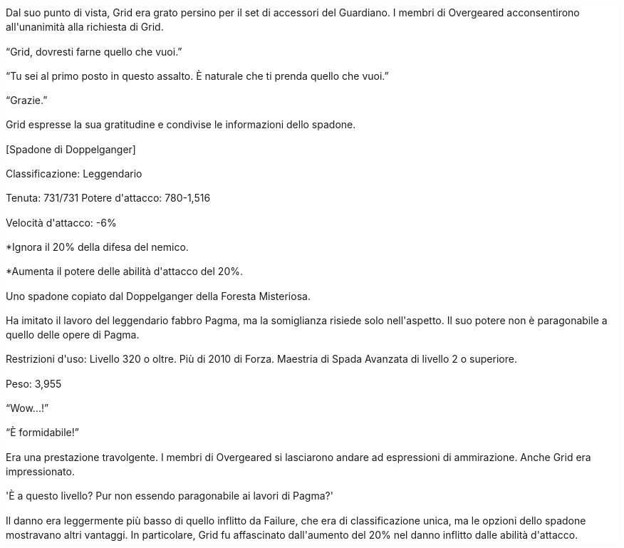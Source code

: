 
Dal suo punto di vista, Grid era grato persino per il set di accessori del Guardiano. I membri di Overgeared acconsentirono all'unanimità alla richiesta di Grid.


“Grid, dovresti farne quello che vuoi.”


“Tu sei al primo posto in questo assalto. È naturale che ti prenda quello che vuoi.”


“Grazie.”


Grid espresse la sua gratitudine e condivise le informazioni dello spadone.






[Spadone di Doppelganger]






Classificazione: Leggendario


Tenuta: 731/731  Potere d'attacco: 780-1,516


Velocità d'attacco: -6%


*Ignora il 20% della difesa del nemico.


*Aumenta il potere delle abilità d'attacco del 20%.


Uno spadone copiato dal Doppelganger della Foresta Misteriosa.


Ha imitato il lavoro del leggendario fabbro Pagma, ma la somiglianza risiede solo nell'aspetto. Il suo potere non è paragonabile a quello delle opere di Pagma.


Restrizioni d'uso: Livello 320 o oltre. Più di 2010 di Forza. Maestria di Spada Avanzata di livello 2 o superiore.


Peso: 3,955


“Wow...!”


“È formidabile!”


Era una prestazione travolgente. I membri di Overgeared si lasciarono andare ad espressioni di ammirazione. Anche Grid era impressionato.


'È a questo livello? Pur non essendo paragonabile ai lavori di Pagma?'


Il danno era leggermente più basso di quello inflitto da Failure, che era di classificazione unica, ma le opzioni dello spadone mostravano altri vantaggi. In particolare, Grid fu affascinato dall'aumento del 20% nel danno inflitto dalle abilità d'attacco.
